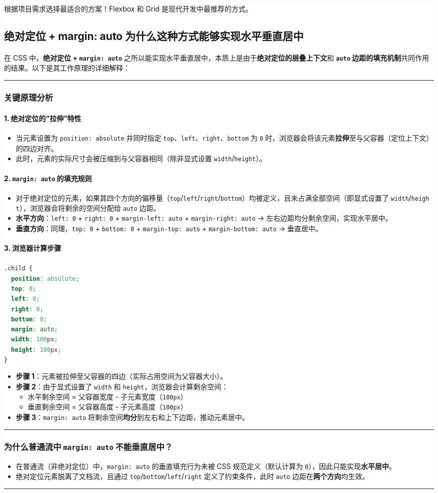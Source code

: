 根据项目需求选择最适合的方案！Flexbox 和 Grid 是现代开发中最推荐的方式。

## 绝对定位 + margin: auto 为什么这种方式能够实现水平垂直居中

在 CSS 中，**绝对定位 + `margin: auto`** 之所以能实现水平垂直居中，本质上是由于**绝对定位的层叠上下文**和 **`auto` 边距的填充机制**共同作用的结果。以下是其工作原理的详细解释：

---

### **关键原理分析**

#### 1. **绝对定位的“拉伸”特性**

- 当元素设置为 `position: absolute` 并同时指定 `top`、`left`、`right`、`bottom` 为 `0` 时，浏览器会将该元素**拉伸**至与父容器（定位上下文）的四边对齐。
- 此时，元素的实际尺寸会被压缩到与父容器相同（除非显式设置 `width`/`height`）。

#### 2. **`margin: auto` 的填充规则**

- 对于绝对定位的元素，如果其四个方向的偏移量（`top`/`left`/`right`/`bottom`）均被定义，且未占满全部空间（即显式设置了 `width`/`height`），浏览器会将剩余的空间分配给 `auto` 边距。
- **水平方向**：`left: 0` + `right: 0` + `margin-left: auto` + `margin-right: auto` → 左右边距均分剩余空间，实现水平居中。
- **垂直方向**：同理，`top: 0` + `bottom: 0` + `margin-top: auto` + `margin-bottom: auto` → 垂直居中。

#### 3. **浏览器计算步骤**

```css
.child {
  position: absolute;
  top: 0;
  left: 0;
  right: 0;
  bottom: 0;
  margin: auto;
  width: 100px;
  height: 100px;
}
```

- **步骤 1**：元素被拉伸至父容器的四边（实际占用空间为父容器大小）。
- **步骤 2**：由于显式设置了 `width` 和 `height`，浏览器会计算剩余空间：
  - 水平剩余空间 = 父容器宽度 - 子元素宽度（`100px`）
  - 垂直剩余空间 = 父容器高度 - 子元素高度（`100px`）
- **步骤 3**：`margin: auto` 将剩余空间**均分**到左右和上下边距，推动元素居中。

---

### **为什么普通流中 `margin: auto` 不能垂直居中？**

- 在普通流（非绝对定位）中，`margin: auto` 的垂直填充行为未被 CSS 规范定义（默认计算为 `0`），因此只能实现**水平居中**。
- 绝对定位元素脱离了文档流，且通过 `top`/`bottom`/`left`/`right` 定义了约束条件，此时 `auto` 边距在**两个方向**均生效。

---
